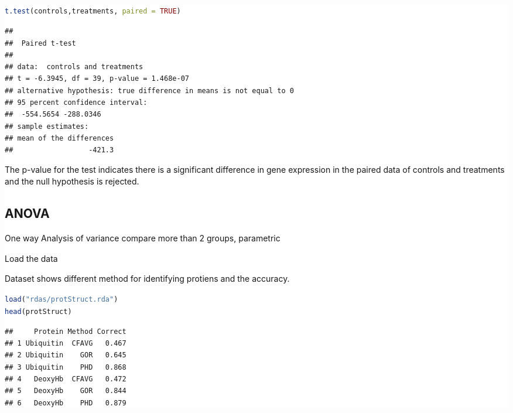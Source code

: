 ``` r
t.test(controls,treatments, paired = TRUE) 
```

    ## 
    ##  Paired t-test
    ## 
    ## data:  controls and treatments
    ## t = -6.3945, df = 39, p-value = 1.468e-07
    ## alternative hypothesis: true difference in means is not equal to 0
    ## 95 percent confidence interval:
    ##  -554.5654 -288.0346
    ## sample estimates:
    ## mean of the differences 
    ##                  -421.3

The p-value for the test indicates there is a significant difference in gene expression in the paired data of controls and treatments and the null hypothesis is rejected.

ANOVA
-----

One way Analysis of variance compare more than 2 groups, parametric

Load the data

Dataset shows different method for identifying protiens and the accuracy.

``` r
load("rdas/protStruct.rda")
head(protStruct)
```

    ##     Protein Method Correct
    ## 1 Ubiquitin  CFAVG   0.467
    ## 2 Ubiquitin    GOR   0.645
    ## 3 Ubiquitin    PHD   0.868
    ## 4   DeoxyHb  CFAVG   0.472
    ## 5   DeoxyHb    GOR   0.844
    ## 6   DeoxyHb    PHD   0.879
